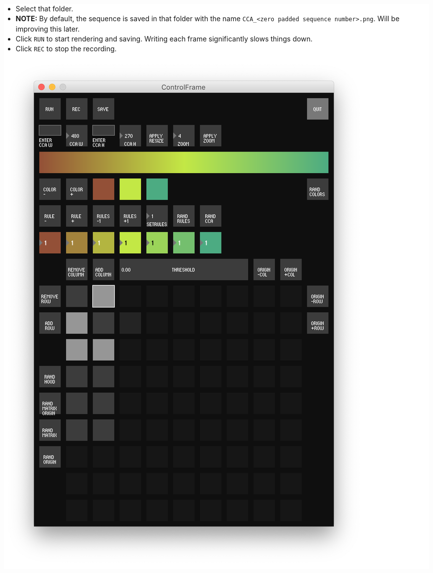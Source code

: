 * Select that folder.
* **NOTE:** By default, the sequence is saved in that folder with the name `CCA_<zero padded sequence number>.png`. Will be improving this later.
* Click `RUN` to start rendering and saving. Writing each frame significantly slows things down.
* Click `REC` to stop the recording.

![](images/34-exit.png)
